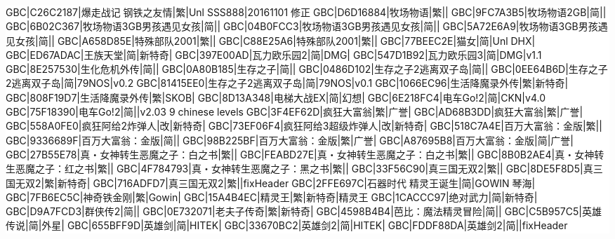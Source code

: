 GBC|C26C2187|爆走战记 钢铁之友情|繁|Unl SSS888|20161101 修正
GBC|D6D16884|牧场物语|繁||
GBC|9FC7A3B5|牧场物语2GB|简||
GBC|6B02C367|牧场物语3GB男孩遇见女孩|简||
GBC|04B0FCC3|牧场物语3GB男孩遇见女孩|简||
GBC|5A72E6A9|牧场物语3GB男孩遇见女孩|简||
GBC|A658D85E|特殊部队2001|繁||
GBC|C88E25A6|特殊部队2001|繁||
GBC|77BEEC2E|猫女|简|Unl DHX|
GBC|ED67ADAC|王族天堂|简|新特奇|
GBC|397E00AD|瓦力欧乐园2|简|DMG|
GBC|547D1B92|瓦力欧乐园3|简|DMG|v1.1
GBC|8E257530|生化危机外传|简||
GBC|0A80B185|生存之子|简||
GBC|0486D102|生存之子2逃离双子岛|简||
GBC|0EE64B6D|生存之子2逃离双子岛|简|79NOS|v0.2
GBC|81415EE0|生存之子2逃离双子岛|简|79NOS|v0.1
GBC|1066EC96|生活降魔录外传|繁|新特奇|
GBC|808F19D7|生活降魔录外传|繁|SKOB|
GBC|8D13A348|电梯大战EX|简|幻想|
GBC|6E218FC4|电车Go!2|简|CKN|v4.0
GBC|75F18390|电车Go!2|简||v2.03 9 chinese levels
GBC|3F4EF62D|疯狂大富翁|繁|广誉|
GBC|AD68B3DD|疯狂大富翁|繁|广誉|
GBC|558A0FE0|疯狂阿给2炸弹人|改|新特奇|
GBC|73EF06F4|疯狂阿给3超级炸弹人|改|新特奇|
GBC|518C7A4E|百万大富翁：金版|繁||
GBC|9336689F|百万大富翁：金版|简||
GBC|98B225BF|百万大富翁：金版|繁|广誉|
GBC|A87695B8|百万大富翁：金版|简|广誉|
GBC|27B55E78|真・女神转生恶魔之子：白之书|繁||
GBC|FEABD27E|真・女神转生恶魔之子：白之书|繁||
GBC|8B0B2AE4|真・女神转生恶魔之子：红之书|繁||
GBC|4F784793|真・女神转生恶魔之子：黑之书|繁||
GBC|33F56C90|真三国无双2|繁||
GBC|8DE5F8D5|真三国无双2|繁|新特奇|
GBC|716ADFD7|真三国无双2|繁||fixHeader
GBC|2FFE697C|石器时代 精灵王诞生|简|GOWIN 琴海|
GBC|7FB6EC5C|神奇铁金刚|繁|Gowin|
GBC|15A4B4EC|精灵王|繁|新特奇|精灵王
GBC|1CACCC97|绝对武力|简|新特奇|
GBC|D9A7FCD3|群侠传2|简||
GBC|0E732071|老夫子传奇|繁|新特奇|
GBC|4598B4B4|芭比：魔法精灵冒险|简||
GBC|C5B957C5|英雄传说|简|外星|
GBC|655BFF9D|英雄剑|简|HITEK|
GBC|33670BC2|英雄剑2|简|HITEK|
GBC|FDDF88DA|英雄剑2|简||fixHeader
